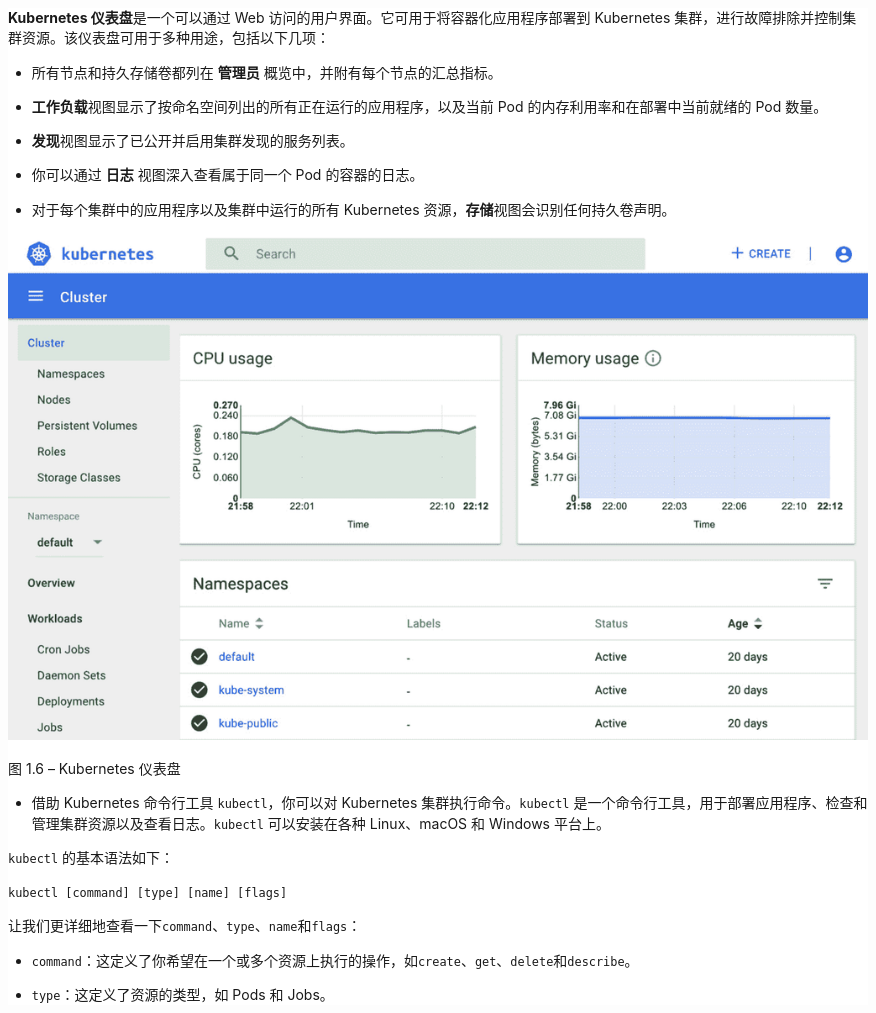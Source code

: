 **Kubernetes 仪表盘**是一个可以通过 Web 访问的用户界面。它可用于将容器化应用程序部署到 Kubernetes 集群，进行故障排除并控制集群资源。该仪表盘可用于多种用途，包括以下几项：

+   所有节点和持久存储卷都列在 **管理员** 概览中，并附有每个节点的汇总指标。

+   **工作负载**视图显示了按命名空间列出的所有正在运行的应用程序，以及当前 Pod 的内存利用率和在部署中当前就绪的 Pod 数量。

+   **发现**视图显示了已公开并启用集群发现的服务列表。

+   你可以通过 **日志** 视图深入查看属于同一个 Pod 的容器的日志。

+   对于每个集群中的应用程序以及集群中运行的所有 Kubernetes 资源，**存储**视图会识别任何持久卷声明。

![图 1.6 – Kubernetes 仪表盘](img/Figure_1.6_B18115.jpg)

图 1.6 – Kubernetes 仪表盘

+   借助 Kubernetes 命令行工具 `kubectl`，你可以对 Kubernetes 集群执行命令。`kubectl` 是一个命令行工具，用于部署应用程序、检查和管理集群资源以及查看日志。`kubectl` 可以安装在各种 Linux、macOS 和 Windows 平台上。

`kubectl` 的基本语法如下：

```
kubectl [command] [type] [name] [flags]
```

让我们更详细地查看一下`command`、`type`、`name`和`flags`：

+   `command`：这定义了你希望在一个或多个资源上执行的操作，如`create`、`get`、`delete`和`describe`。

+   `type`：这定义了资源的类型，如 Pods 和 Jobs。
